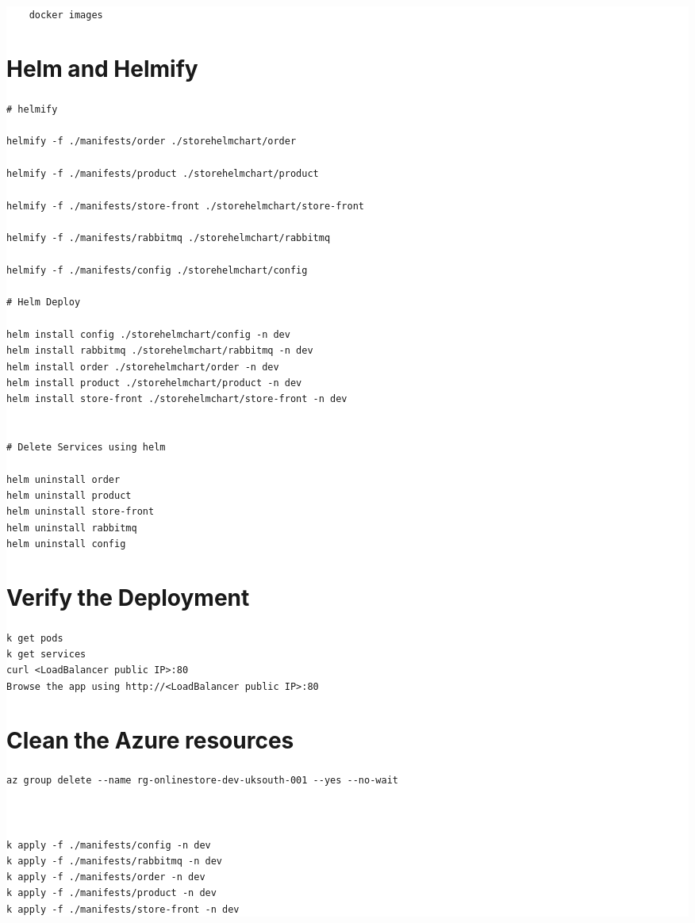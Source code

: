         docker images


# Helm and Helmify

    # helmify

    helmify -f ./manifests/order ./storehelmchart/order

    helmify -f ./manifests/product ./storehelmchart/product

    helmify -f ./manifests/store-front ./storehelmchart/store-front

    helmify -f ./manifests/rabbitmq ./storehelmchart/rabbitmq

    helmify -f ./manifests/config ./storehelmchart/config

    # Helm Deploy

    helm install config ./storehelmchart/config -n dev
    helm install rabbitmq ./storehelmchart/rabbitmq -n dev
    helm install order ./storehelmchart/order -n dev
    helm install product ./storehelmchart/product -n dev
    helm install store-front ./storehelmchart/store-front -n dev
   

    # Delete Services using helm        
     
    helm uninstall order
    helm uninstall product
    helm uninstall store-front
    helm uninstall rabbitmq
    helm uninstall config

# Verify the Deployment

    k get pods
    k get services
    curl <LoadBalancer public IP>:80
    Browse the app using http://<LoadBalancer public IP>:80

# Clean the Azure resources

    az group delete --name rg-onlinestore-dev-uksouth-001 --yes --no-wait



    k apply -f ./manifests/config -n dev
    k apply -f ./manifests/rabbitmq -n dev
    k apply -f ./manifests/order -n dev
    k apply -f ./manifests/product -n dev
    k apply -f ./manifests/store-front -n dev
